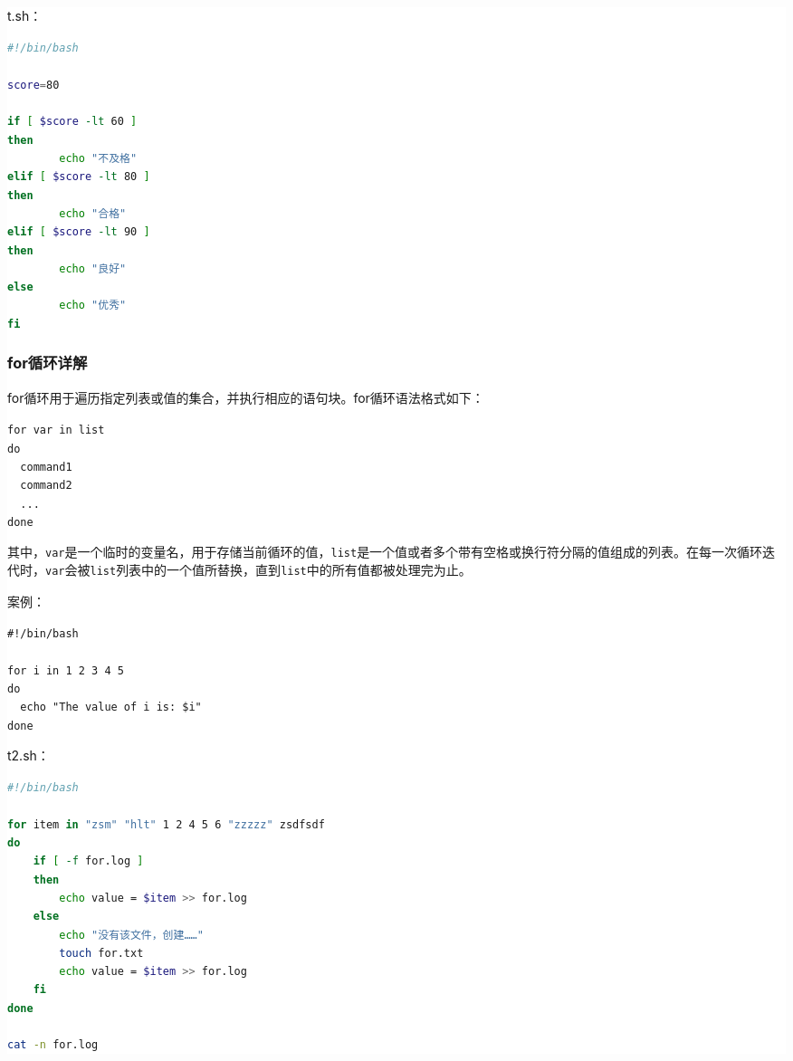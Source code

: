 t.sh：

```sh
#!/bin/bash

score=80

if [ $score -lt 60 ]
then
        echo "不及格"   
elif [ $score -lt 80 ]
then
        echo "合格"
elif [ $score -lt 90 ]
then
        echo "良好"
else
        echo "优秀"
fi
```

### for循环详解

for循环用于遍历指定列表或值的集合，并执行相应的语句块。for循环语法格式如下：
```shell
for var in list
do
  command1
  command2
  ...
done
```
其中，`var`是一个临时的变量名，用于存储当前循环的值，`list`是一个值或者多个带有空格或换行符分隔的值组成的列表。在每一次循环迭代时，`var`会被`list`列表中的一个值所替换，直到`list`中的所有值都被处理完为止。

案例：
```shell
#!/bin/bash

for i in 1 2 3 4 5
do
  echo "The value of i is: $i"
done
```

t2.sh：

```sh
#!/bin/bash

for item in "zsm" "hlt" 1 2 4 5 6 "zzzzz" zsdfsdf
do 
	if [ -f for.log ]
	then
		echo value = $item >> for.log
	else
		echo "没有该文件，创建……"
		touch for.txt
		echo value = $item >> for.log
	fi
done

cat -n for.log
```
